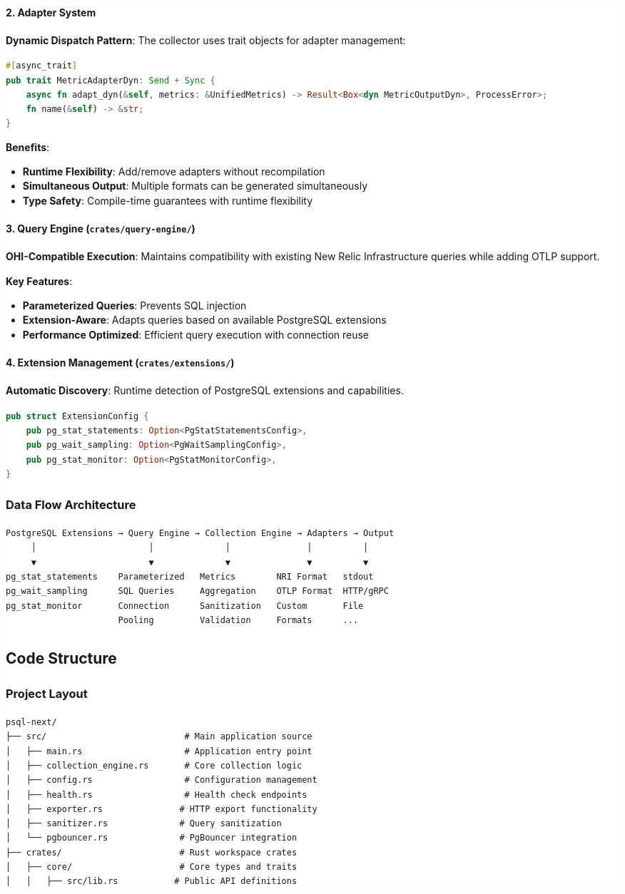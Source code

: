 #### 2. Adapter System
**Dynamic Dispatch Pattern**: The collector uses trait objects for adapter management:

```rust
#[async_trait]
pub trait MetricAdapterDyn: Send + Sync {
    async fn adapt_dyn(&self, metrics: &UnifiedMetrics) -> Result<Box<dyn MetricOutputDyn>, ProcessError>;
    fn name(&self) -> &str;
}
```

**Benefits**:
- **Runtime Flexibility**: Add/remove adapters without recompilation
- **Simultaneous Output**: Multiple formats can be generated simultaneously
- **Type Safety**: Compile-time guarantees with runtime flexibility

#### 3. Query Engine (`crates/query-engine/`)
**OHI-Compatible Execution**: Maintains compatibility with existing New Relic Infrastructure queries while adding OTLP support.

**Key Features**:
- **Parameterized Queries**: Prevents SQL injection
- **Extension-Aware**: Adapts queries based on available PostgreSQL extensions
- **Performance Optimized**: Efficient query execution with connection reuse

#### 4. Extension Management (`crates/extensions/`)
**Automatic Discovery**: Runtime detection of PostgreSQL extensions and capabilities.

```rust
pub struct ExtensionConfig {
    pub pg_stat_statements: Option<PgStatStatementsConfig>,
    pub pg_wait_sampling: Option<PgWaitSamplingConfig>,
    pub pg_stat_monitor: Option<PgStatMonitorConfig>,
}
```

### Data Flow Architecture

```
PostgreSQL Extensions → Query Engine → Collection Engine → Adapters → Output
     │                      │              │               │          │
     ▼                      ▼              ▼               ▼          ▼
pg_stat_statements    Parameterized   Metrics        NRI Format   stdout
pg_wait_sampling      SQL Queries     Aggregation    OTLP Format  HTTP/gRPC
pg_stat_monitor       Connection      Sanitization   Custom       File
                      Pooling         Validation     Formats      ...
```

## Code Structure

### Project Layout

```
psql-next/
├── src/                           # Main application source
│   ├── main.rs                    # Application entry point
│   ├── collection_engine.rs       # Core collection logic
│   ├── config.rs                  # Configuration management
│   ├── health.rs                  # Health check endpoints
│   ├── exporter.rs               # HTTP export functionality
│   ├── sanitizer.rs              # Query sanitization
│   └── pgbouncer.rs              # PgBouncer integration
├── crates/                       # Rust workspace crates
│   ├── core/                     # Core types and traits
│   │   ├── src/lib.rs           # Public API definitions
```